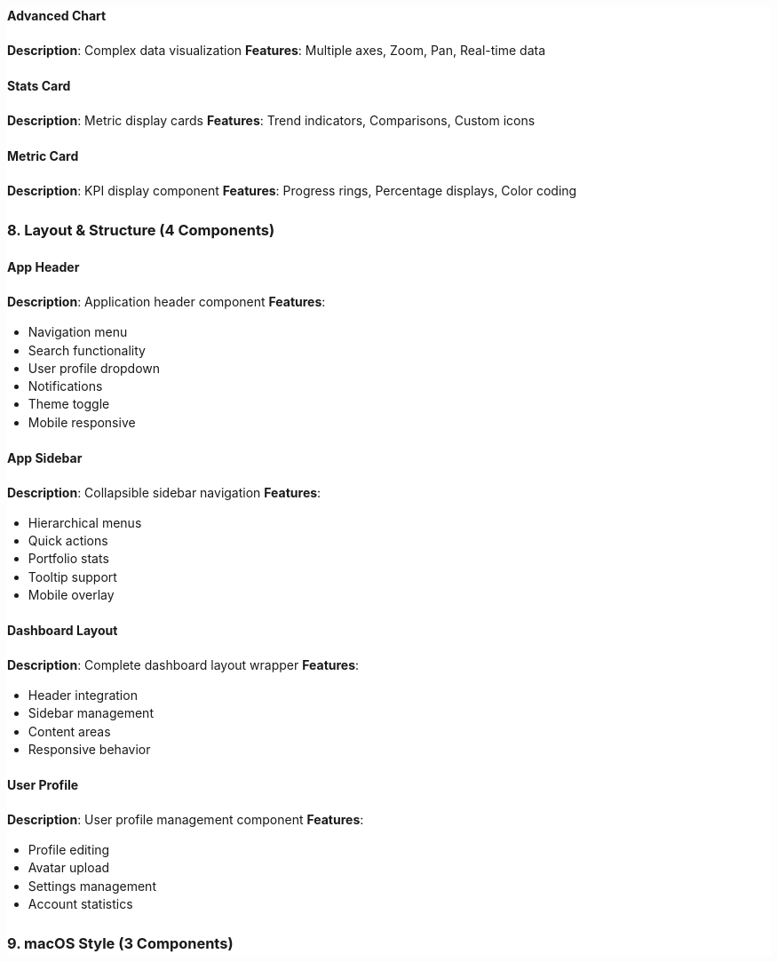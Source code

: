 #### Advanced Chart
**Description**: Complex data visualization
**Features**: Multiple axes, Zoom, Pan, Real-time data

#### Stats Card
**Description**: Metric display cards
**Features**: Trend indicators, Comparisons, Custom icons

#### Metric Card
**Description**: KPI display component
**Features**: Progress rings, Percentage displays, Color coding

### 8. Layout & Structure (4 Components)

#### App Header
**Description**: Application header component
**Features**:
- Navigation menu
- Search functionality
- User profile dropdown
- Notifications
- Theme toggle
- Mobile responsive

#### App Sidebar
**Description**: Collapsible sidebar navigation
**Features**:
- Hierarchical menus
- Quick actions
- Portfolio stats
- Tooltip support
- Mobile overlay

#### Dashboard Layout
**Description**: Complete dashboard layout wrapper
**Features**:
- Header integration
- Sidebar management
- Content areas
- Responsive behavior

#### User Profile
**Description**: User profile management component
**Features**:
- Profile editing
- Avatar upload
- Settings management
- Account statistics

### 9. macOS Style (3 Components)
